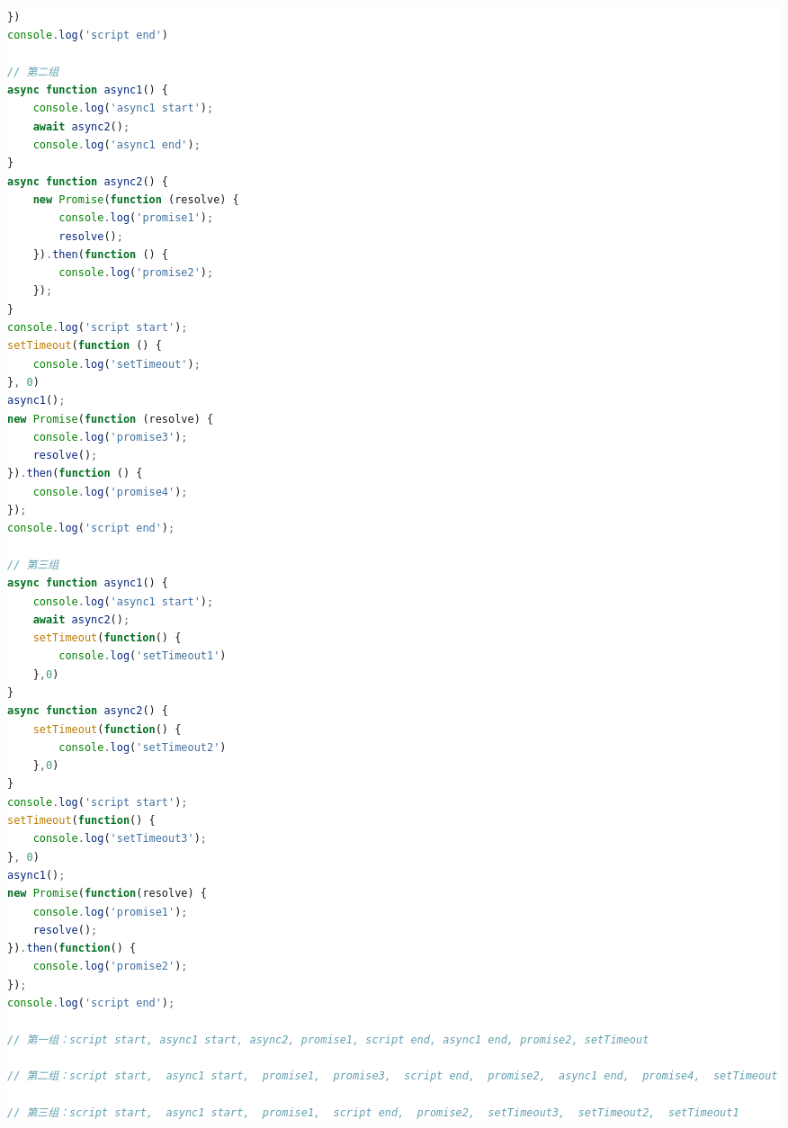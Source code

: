 ```js
})
console.log('script end')

// 第二组
async function async1() {
    console.log('async1 start');
    await async2();
    console.log('async1 end');
}
async function async2() {
    new Promise(function (resolve) {
        console.log('promise1');
        resolve();
    }).then(function () {
        console.log('promise2');
    });
}
console.log('script start');
setTimeout(function () {
    console.log('setTimeout');
}, 0)
async1();
new Promise(function (resolve) {
    console.log('promise3');
    resolve();
}).then(function () {
    console.log('promise4');
});
console.log('script end');

// 第三组
async function async1() {
    console.log('async1 start');
    await async2();
    setTimeout(function() {
        console.log('setTimeout1')
    },0)
}
async function async2() {
    setTimeout(function() {
        console.log('setTimeout2')
    },0)
}
console.log('script start');
setTimeout(function() {
    console.log('setTimeout3');
}, 0)
async1();
new Promise(function(resolve) {
    console.log('promise1');
    resolve();
}).then(function() {
    console.log('promise2');
});
console.log('script end');

// 第一组：script start, async1 start, async2, promise1, script end, async1 end, promise2, setTimeout

// 第二组：script start,  async1 start,  promise1,  promise3,  script end,  promise2,  async1 end,  promise4,  setTimeout

// 第三组：script start,  async1 start,  promise1,  script end,  promise2,  setTimeout3,  setTimeout2,  setTimeout1
```